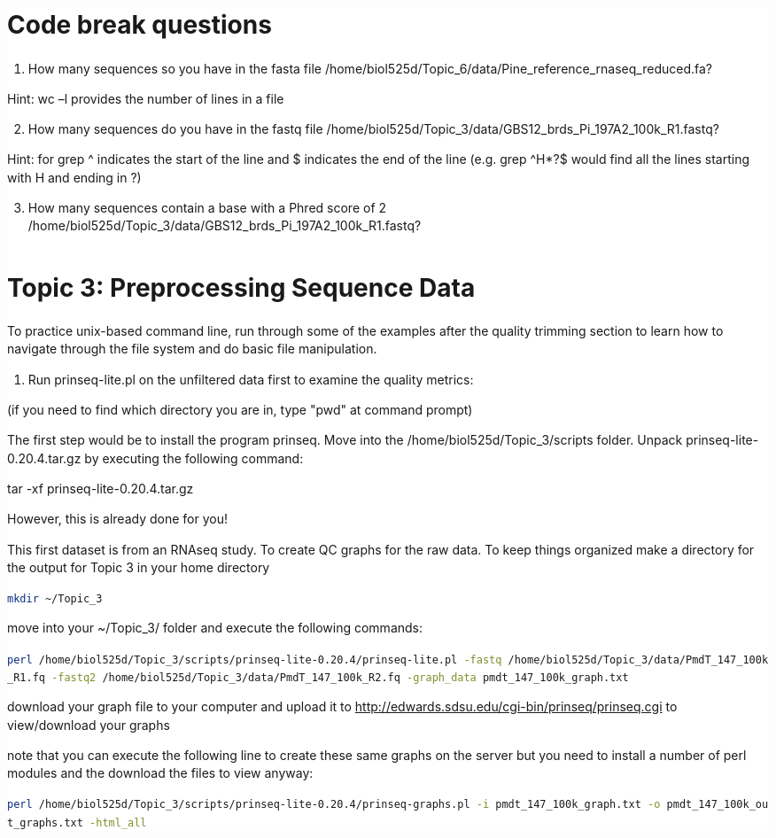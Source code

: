 
# Code break questions 

1) How many sequences so you have in the fasta file /home/biol525d/Topic_6/data/Pine_reference_rnaseq_reduced.fa?

Hint: wc –l <file name> provides the number of lines in a file

2) How many sequences do you have in the fastq file /home/biol525d/Topic_3/data/GBS12_brds_Pi_197A2_100k_R1.fastq?

Hint: for grep ^ indicates the start of the line and $ indicates the end of the line (e.g. grep ^H*?$ <filename> would find all the lines starting with H and ending in ?)

3) How many sequences contain a base with a Phred score of 2 /home/biol525d/Topic_3/data/GBS12_brds_Pi_197A2_100k_R1.fastq?

# Topic 3: Preprocessing Sequence Data

To practice unix-based command line, run through some of the examples after the quality trimming section to learn how to navigate through the file system and do basic file manipulation.

1. Run prinseq-lite.pl on the unfiltered data first to examine the quality metrics:

(if you need to find which directory you are in, type "pwd" at command prompt)

The first step would be to install the program prinseq.
Move into the /home/biol525d/Topic_3/scripts folder. Unpack prinseq-lite-0.20.4.tar.gz by executing the following command:

tar -xf prinseq-lite-0.20.4.tar.gz

However, this is already done for you!

This first dataset is from an RNAseq study. To create QC graphs for the raw data. To keep things organized make a directory for the output for Topic 3 in your home directory

```bash
mkdir ~/Topic_3
```
move into your ~/Topic_3/ folder and execute the following commands:

```bash
perl /home/biol525d/Topic_3/scripts/prinseq-lite-0.20.4/prinseq-lite.pl -fastq /home/biol525d/Topic_3/data/PmdT_147_100k_R1.fq -fastq2 /home/biol525d/Topic_3/data/PmdT_147_100k_R2.fq -graph_data pmdt_147_100k_graph.txt 
```

download your graph file to your computer and upload it to http://edwards.sdsu.edu/cgi-bin/prinseq/prinseq.cgi to view/download your graphs

note that you can execute the following line to create these same graphs on the server but you need to install a number of perl modules and the download the files to view anyway:

```bash
perl /home/biol525d/Topic_3/scripts/prinseq-lite-0.20.4/prinseq-graphs.pl -i pmdt_147_100k_graph.txt -o pmdt_147_100k_out_graphs.txt -html_all 
```
